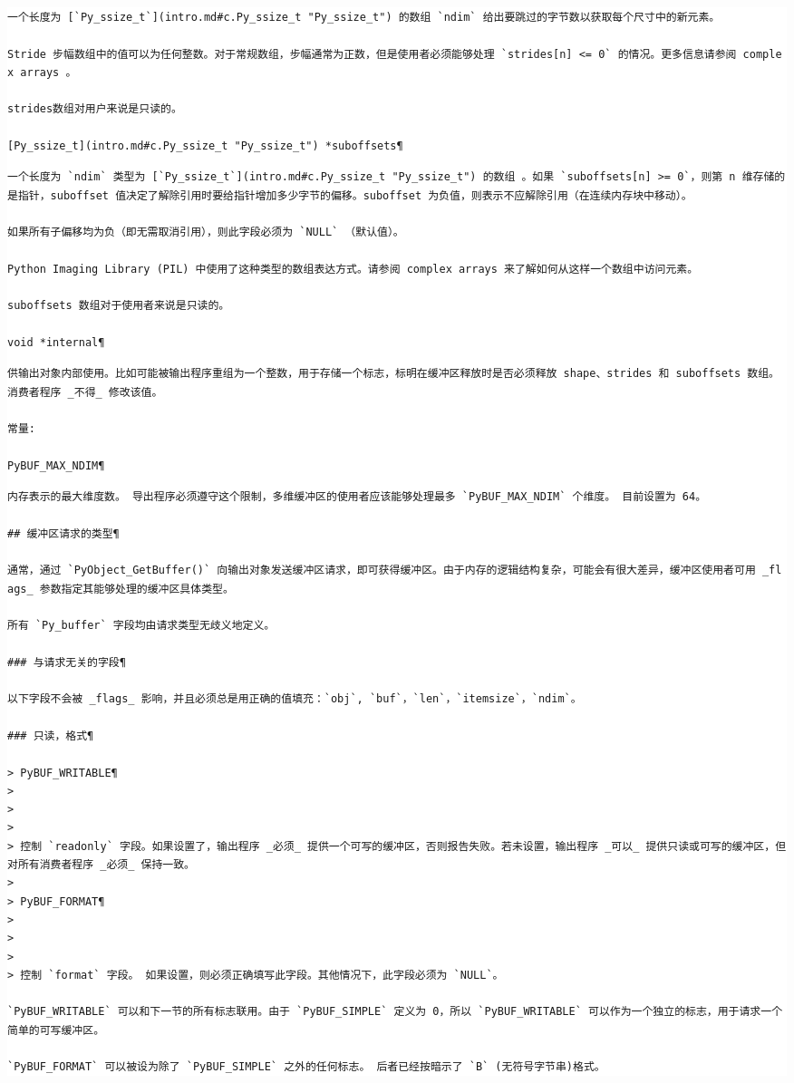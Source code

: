 
~~~
一个长度为 [`Py_ssize_t`](intro.md#c.Py_ssize_t "Py_ssize_t") 的数组 `ndim` 给出要跳过的字节数以获取每个尺寸中的新元素。

Stride 步幅数组中的值可以为任何整数。对于常规数组，步幅通常为正数，但是使用者必须能够处理 `strides[n] <= 0` 的情况。更多信息请参阅 complex arrays 。

strides数组对用户来说是只读的。

[Py_ssize_t](intro.md#c.Py_ssize_t "Py_ssize_t") *suboffsets¶  
~~~
    

~~~
一个长度为 `ndim` 类型为 [`Py_ssize_t`](intro.md#c.Py_ssize_t "Py_ssize_t") 的数组 。如果 `suboffsets[n] >= 0`，则第 n 维存储的是指针，suboffset 值决定了解除引用时要给指针增加多少字节的偏移。suboffset 为负值，则表示不应解除引用（在连续内存块中移动）。

如果所有子偏移均为负（即无需取消引用），则此字段必须为 `NULL` （默认值）。

Python Imaging Library (PIL) 中使用了这种类型的数组表达方式。请参阅 complex arrays 来了解如何从这样一个数组中访问元素。

suboffsets 数组对于使用者来说是只读的。

void *internal¶  
~~~
    

~~~
供输出对象内部使用。比如可能被输出程序重组为一个整数，用于存储一个标志，标明在缓冲区释放时是否必须释放 shape、strides 和 suboffsets 数组。消费者程序 _不得_ 修改该值。

常量:

PyBUF_MAX_NDIM¶  
~~~
    

~~~
内存表示的最大维度数。 导出程序必须遵守这个限制，多维缓冲区的使用者应该能够处理最多 `PyBUF_MAX_NDIM` 个维度。 目前设置为 64。

## 缓冲区请求的类型¶

通常，通过 `PyObject_GetBuffer()` 向输出对象发送缓冲区请求，即可获得缓冲区。由于内存的逻辑结构复杂，可能会有很大差异，缓冲区使用者可用 _flags_ 参数指定其能够处理的缓冲区具体类型。

所有 `Py_buffer` 字段均由请求类型无歧义地定义。

### 与请求无关的字段¶

以下字段不会被 _flags_ 影响，并且必须总是用正确的值填充：`obj`, `buf`，`len`，`itemsize`，`ndim`。

### 只读，格式¶

> PyBUF_WRITABLE¶  
>
>  
>
> 控制 `readonly` 字段。如果设置了，输出程序 _必须_ 提供一个可写的缓冲区，否则报告失败。若未设置，输出程序 _可以_ 提供只读或可写的缓冲区，但对所有消费者程序 _必须_ 保持一致。
>
> PyBUF_FORMAT¶  
>
>  
>
> 控制 `format` 字段。 如果设置，则必须正确填写此字段。其他情况下，此字段必须为 `NULL`。

`PyBUF_WRITABLE` 可以和下一节的所有标志联用。由于 `PyBUF_SIMPLE` 定义为 0，所以 `PyBUF_WRITABLE` 可以作为一个独立的标志，用于请求一个简单的可写缓冲区。

`PyBUF_FORMAT` 可以被设为除了 `PyBUF_SIMPLE` 之外的任何标志。 后者已经按暗示了 `B` (无符号字节串)格式。
~~~